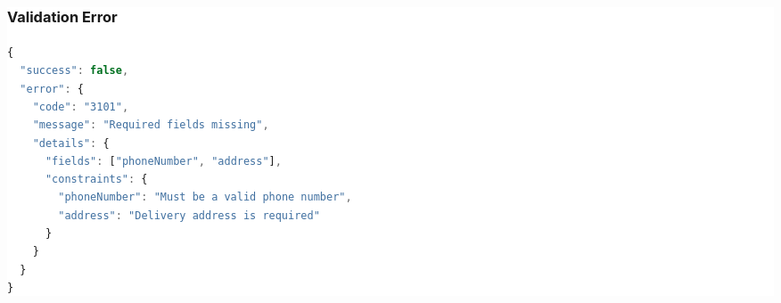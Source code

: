 ### Validation Error
```javascript
{
  "success": false,
  "error": {
    "code": "3101",
    "message": "Required fields missing",
    "details": {
      "fields": ["phoneNumber", "address"],
      "constraints": {
        "phoneNumber": "Must be a valid phone number",
        "address": "Delivery address is required"
      }
    }
  }
}
```
